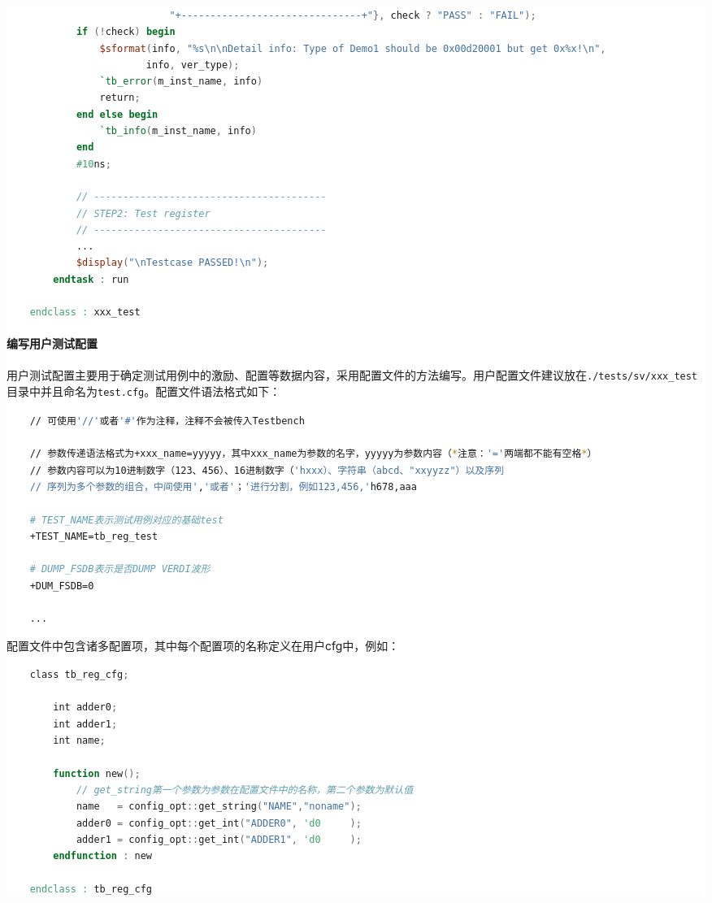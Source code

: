 ```verilog
                            "+-------------------------------+"}, check ? "PASS" : "FAIL");
            if (!check) begin
                $sformat(info, "%s\n\nDetail info: Type of Demo1 should be 0x00d20001 but get 0x%x!\n",
                        info, ver_type);
                `tb_error(m_inst_name, info)
                return;
            end else begin
                `tb_info(m_inst_name, info)
            end
            #10ns;

            // ----------------------------------------
            // STEP2: Test register
            // ----------------------------------------
            ...
            $display("\nTestcase PASSED!\n");
        endtask : run

    endclass : xxx_test
```

<a id="sec-2-1-2" name="sec-2-1-2"></a>

#### **编写用户测试配置**

用户测试配置主要用于确定测试用例中的激励、配置等数据内容，采用配置文件的方法编写。用户配置文件建议放在`./tests/sv/xxx_test`目录中并且命名为`test.cfg`。配置文件语法格式如下：

```bash
    // 可使用'//'或者'#'作为注释，注释不会被传入Testbench

    // 参数传递语法格式为+xxx_name=yyyyy，其中xxx_name为参数的名字，yyyyy为参数内容（*注意：'='两端都不能有空格*）
    // 参数内容可以为10进制数字（123、456）、16进制数字（'hxxx）、字符串（abcd、"xxyyzz"）以及序列
    // 序列为多个参数的组合，中间使用','或者'；'进行分割，例如123,456,'h678,aaa

    # TEST_NAME表示测试用例对应的基础test
    +TEST_NAME=tb_reg_test

    # DUMP_FSDB表示是否DUMP VERDI波形
    +DUM_FSDB=0

    ...
```

配置文件中包含诸多配置项，其中每个配置项的名称定义在用户cfg中，例如：

```verilog
    class tb_reg_cfg;

        int adder0;
        int adder1;
        int name;

        function new();
            // get_string第一个参数为参数在配置文件中的名称，第二个参数为默认值
            name   = config_opt::get_string("NAME","noname");
            adder0 = config_opt::get_int("ADDER0", 'd0     );
            adder1 = config_opt::get_int("ADDER1", 'd0     );
        endfunction : new

    endclass : tb_reg_cfg
```

